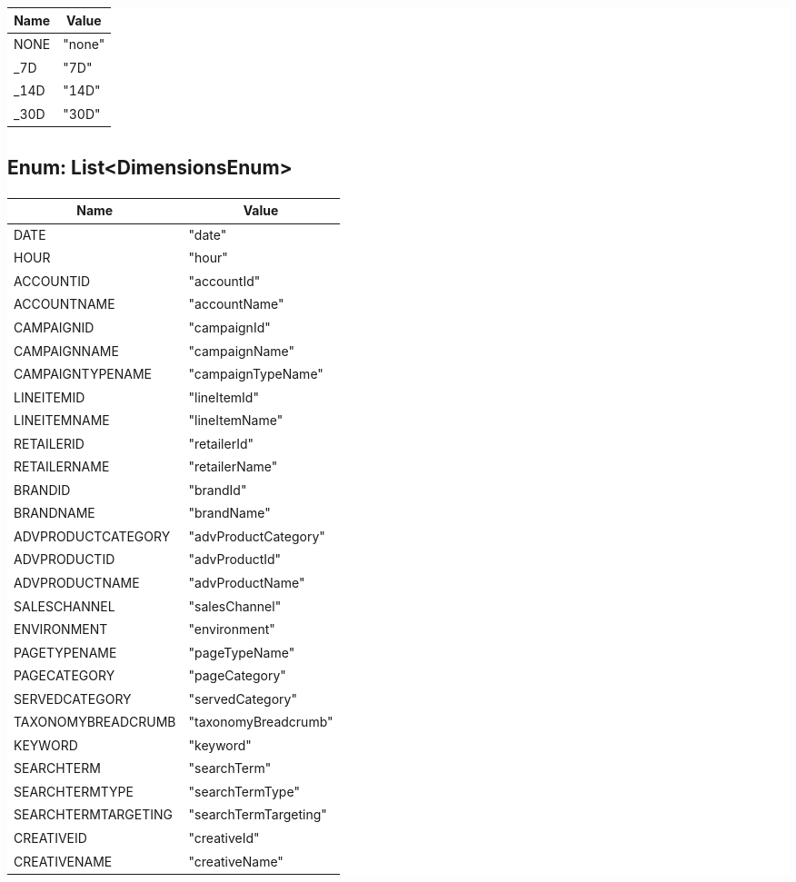| Name | Value |
|---- | -----|
| NONE | &quot;none&quot; |
| _7D | &quot;7D&quot; |
| _14D | &quot;14D&quot; |
| _30D | &quot;30D&quot; |



## Enum: List&lt;DimensionsEnum&gt;

| Name | Value |
|---- | -----|
| DATE | &quot;date&quot; |
| HOUR | &quot;hour&quot; |
| ACCOUNTID | &quot;accountId&quot; |
| ACCOUNTNAME | &quot;accountName&quot; |
| CAMPAIGNID | &quot;campaignId&quot; |
| CAMPAIGNNAME | &quot;campaignName&quot; |
| CAMPAIGNTYPENAME | &quot;campaignTypeName&quot; |
| LINEITEMID | &quot;lineItemId&quot; |
| LINEITEMNAME | &quot;lineItemName&quot; |
| RETAILERID | &quot;retailerId&quot; |
| RETAILERNAME | &quot;retailerName&quot; |
| BRANDID | &quot;brandId&quot; |
| BRANDNAME | &quot;brandName&quot; |
| ADVPRODUCTCATEGORY | &quot;advProductCategory&quot; |
| ADVPRODUCTID | &quot;advProductId&quot; |
| ADVPRODUCTNAME | &quot;advProductName&quot; |
| SALESCHANNEL | &quot;salesChannel&quot; |
| ENVIRONMENT | &quot;environment&quot; |
| PAGETYPENAME | &quot;pageTypeName&quot; |
| PAGECATEGORY | &quot;pageCategory&quot; |
| SERVEDCATEGORY | &quot;servedCategory&quot; |
| TAXONOMYBREADCRUMB | &quot;taxonomyBreadcrumb&quot; |
| KEYWORD | &quot;keyword&quot; |
| SEARCHTERM | &quot;searchTerm&quot; |
| SEARCHTERMTYPE | &quot;searchTermType&quot; |
| SEARCHTERMTARGETING | &quot;searchTermTargeting&quot; |
| CREATIVEID | &quot;creativeId&quot; |
| CREATIVENAME | &quot;creativeName&quot; |